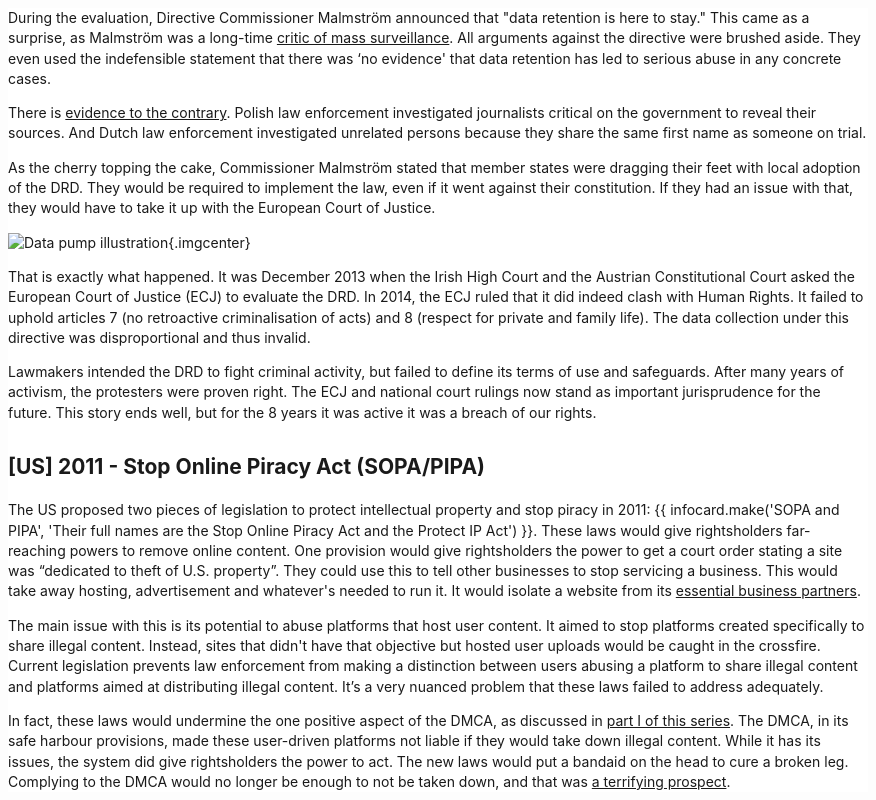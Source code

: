 During the evaluation, Directive Commissioner Malmström announced that "data retention is here to stay." This came as a surprise, as Malmström was a long-time <a href="https://www.bitsoffreedom.nl/2010/12/08/data-retention-directive-evaluation-expect-the-unexpected/" target="_blank">critic of mass surveillance</a>. All arguments against the directive were brushed aside. They even used the indefensible statement that there was ‘no evidence' that data retention has led to serious abuse in any concrete cases.

There is <a href="http://wiki.vorratsdatenspeicherung.de/images/Heft_-_es_gibt_keine_sicheren_daten_en.pdf" target="_blank">evidence to the contrary</a>. Polish law enforcement investigated journalists critical on the government to reveal their sources. And Dutch law enforcement investigated unrelated persons because they share the same first name as someone on trial. 

As the cherry topping the cake, Commissioner Malmström stated that member states were dragging their feet with local adoption of the DRD. They would be required to implement the law, even if it went against their constitution. If they had an issue with that, they would have to take it up with the European Court of Justice.

![Data pump illustration](drd.png){.imgcenter}

That is exactly what happened. It was December 2013 when the Irish High Court and the Austrian Constitutional Court asked the European Court of Justice (ECJ) to evaluate the DRD. In 2014, the ECJ ruled that it did indeed clash with Human Rights. It failed to uphold articles 7 (no retroactive criminalisation of acts) and 8 (respect for private and family life). The data collection under this directive was disproportional and thus invalid.

Lawmakers intended the DRD to fight criminal activity, but failed to define its terms of use and safeguards. After many years of activism, the protesters were proven right. The ECJ and national court rulings now stand as important jurisprudence for the future. This story ends well, but for the 8 years it was active it was a breach of our rights.

## [US] 2011 - Stop Online Piracy Act (SOPA/PIPA)

The US proposed two pieces of legislation to protect intellectual property and stop piracy in 2011: {{ infocard.make('SOPA and PIPA', 'Their full names are the Stop Online Piracy Act and the Protect IP Act') }}. These laws would give rightsholders far-reaching powers to remove online content. One provision would give rightsholders the power to get a court order stating a site was “dedicated to theft of U.S. property”. They could use this to tell other businesses to stop servicing a business. This would take away hosting, advertisement and whatever's needed to run it. It would isolate a website from its <a href="https://www.publicknowledge.org/news-blog/blogs/sopa-and-dmca-safe-harbors" target="_blank">essential business partners</a>.

The main issue with this is its potential to abuse platforms that host user content. It aimed to stop platforms created specifically to share illegal content. Instead, sites that didn't have that objective but hosted user uploads would be caught in the crossfire. Current legislation prevents law enforcement from making a distinction between users abusing a platform to share illegal content and platforms aimed at distributing illegal content. It’s a very nuanced problem that these laws failed to address adequately.

In fact, these laws would undermine the one positive aspect of the DMCA, as discussed in <a href="{{ site.url }}2018/unjust-technology-legislation-1" target="_blank">part I of this series</a>. The DMCA, in its safe harbour provisions, made these user-driven platforms not liable if they would take down illegal content. While it has its issues, the system did give rightsholders the power to act. The new laws would put a bandaid on the head to cure a broken leg. Complying to the DMCA would no longer be enough to not be taken down, and that was <a href="https://qr.ae/TUhrHo" target="_blank">a terrifying prospect</a>.
